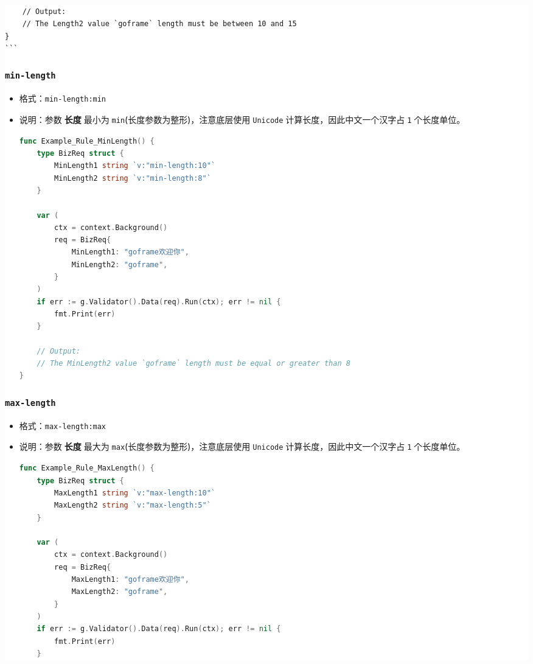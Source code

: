         // Output:
        // The Length2 value `goframe` length must be between 10 and 15
    }
    ```


### `min-length`

- 格式：`min-length:min`
- 说明：参数 **长度** 最小为 `min`(长度参数为整形)，注意底层使用 `Unicode` 计算长度，因此中文一个汉字占 `1` 个长度单位。

    ```go
    func Example_Rule_MinLength() {
        type BizReq struct {
            MinLength1 string `v:"min-length:10"`
            MinLength2 string `v:"min-length:8"`
        }

        var (
            ctx = context.Background()
            req = BizReq{
                MinLength1: "goframe欢迎你",
                MinLength2: "goframe",
            }
        )
        if err := g.Validator().Data(req).Run(ctx); err != nil {
            fmt.Print(err)
        }

        // Output:
        // The MinLength2 value `goframe` length must be equal or greater than 8
    }
    ```


### `max-length`

- 格式：`max-length:max`
- 说明：参数 **长度** 最大为 `max`(长度参数为整形)，注意底层使用 `Unicode` 计算长度，因此中文一个汉字占 `1` 个长度单位。

    ```go
    func Example_Rule_MaxLength() {
        type BizReq struct {
            MaxLength1 string `v:"max-length:10"`
            MaxLength2 string `v:"max-length:5"`
        }

        var (
            ctx = context.Background()
            req = BizReq{
                MaxLength1: "goframe欢迎你",
                MaxLength2: "goframe",
            }
        )
        if err := g.Validator().Data(req).Run(ctx); err != nil {
            fmt.Print(err)
        }
